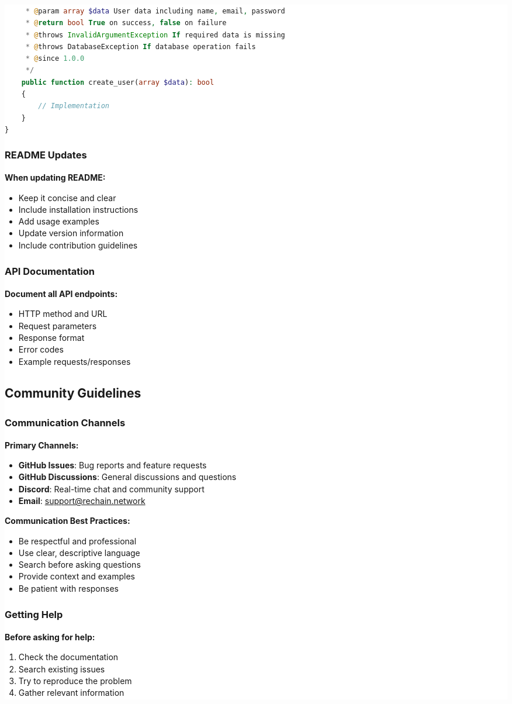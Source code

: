 ```php
     * @param array $data User data including name, email, password
     * @return bool True on success, false on failure
     * @throws InvalidArgumentException If required data is missing
     * @throws DatabaseException If database operation fails
     * @since 1.0.0
     */
    public function create_user(array $data): bool
    {
        // Implementation
    }
}
```

### README Updates

**When updating README:**
- Keep it concise and clear
- Include installation instructions
- Add usage examples
- Update version information
- Include contribution guidelines

### API Documentation

**Document all API endpoints:**
- HTTP method and URL
- Request parameters
- Response format
- Error codes
- Example requests/responses

## Community Guidelines

### Communication Channels

**Primary Channels:**
- **GitHub Issues**: Bug reports and feature requests
- **GitHub Discussions**: General discussions and questions
- **Discord**: Real-time chat and community support
- **Email**: support@rechain.network

**Communication Best Practices:**
- Be respectful and professional
- Use clear, descriptive language
- Search before asking questions
- Provide context and examples
- Be patient with responses

### Getting Help

**Before asking for help:**
1. Check the documentation
2. Search existing issues
3. Try to reproduce the problem
4. Gather relevant information
